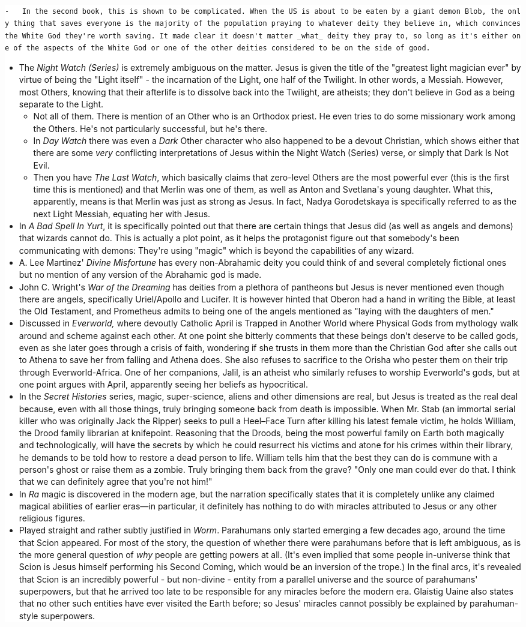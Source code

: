     -   In the second book, this is shown to be complicated. When the US is about to be eaten by a giant demon Blob, the only thing that saves everyone is the majority of the population praying to whatever deity they believe in, which convinces the White God they're worth saving. It made clear it doesn't matter _what_ deity they pray to, so long as it's either one of the aspects of the White God or one of the other deities considered to be on the side of good.
-   The _Night Watch (Series)_ is extremely ambiguous on the matter. Jesus is given the title of the "greatest light magician ever" by virtue of being the "Light itself" - the incarnation of the Light, one half of the Twilight. In other words, a Messiah. However, most Others, knowing that their afterlife is to dissolve back into the Twilight, are atheists; they don't believe in God as a being separate to the Light.
    -   Not all of them. There is mention of an Other who is an Orthodox priest. He even tries to do some missionary work among the Others. He's not particularly successful, but he's there.
    -   In _Day Watch_ there was even a _Dark_ Other character who also happened to be a devout Christian, which shows either that there are some _very_ conflicting interpretations of Jesus within the Night Watch (Series) verse, or simply that Dark Is Not Evil.
    -   Then you have _The Last Watch_, which basically claims that zero-level Others are the most powerful ever (this is the first time this is mentioned) and that Merlin was one of them, as well as Anton and Svetlana's young daughter. What this, apparently, means is that Merlin was just as strong as Jesus. In fact, Nadya Gorodetskaya is specifically referred to as the next Light Messiah, equating her with Jesus.
-   In _A Bad Spell In Yurt_, it is specifically pointed out that there are certain things that Jesus did (as well as angels and demons) that wizards cannot do. This is actually a plot point, as it helps the protagonist figure out that somebody's been communicating with demons: They're using "magic" which is beyond the capabilities of any wizard.
-   A. Lee Martinez' _Divine Misfortune_ has every non-Abrahamic deity you could think of and several completely fictional ones but no mention of any version of the Abrahamic god is made.
-   John C. Wright's _War of the Dreaming_ has deities from a plethora of pantheons but Jesus is never mentioned even though there are angels, specifically Uriel/Apollo and Lucifer. It is however hinted that Oberon had a hand in writing the Bible, at least the Old Testament, and Prometheus admits to being one of the angels mentioned as "laying with the daughters of men."
-   Discussed in _Everworld,_ where devoutly Catholic April is Trapped in Another World where Physical Gods from mythology walk around and scheme against each other. At one point she bitterly comments that these beings don't deserve to be called gods, even as she later goes through a crisis of faith, wondering if she trusts in them more than the Christian God after she calls out to Athena to save her from falling and Athena does. She also refuses to sacrifice to the Orisha who pester them on their trip through Everworld-Africa. One of her companions, Jalil, is an atheist who similarly refuses to worship Everworld's gods, but at one point argues with April, apparently seeing her beliefs as hypocritical.
-   In the _Secret Histories_ series, magic, super-science, aliens and other dimensions are real, but Jesus is treated as the real deal because, even with all those things, truly bringing someone back from death is impossible. When Mr. Stab (an immortal serial killer who was originally Jack the Ripper) seeks to pull a Heel–Face Turn after killing his latest female victim, he holds William, the Drood family librarian at knifepoint. Reasoning that the Droods, being the most powerful family on Earth both magically and technologically, will have the secrets by which he could resurrect his victims and atone for his crimes within their library, he demands to be told how to restore a dead person to life. William tells him that the best they can do is commune with a person's ghost or raise them as a zombie. Truly bringing them back from the grave? "Only one man could ever do that. I think that we can definitely agree that you're not him!"
-   In _Ra_ magic is discovered in the modern age, but the narration specifically states that it is completely unlike any claimed magical abilities of earlier eras—in particular, it definitely has nothing to do with miracles attributed to Jesus or any other religious figures.
-   Played straight and rather subtly justified in _Worm_. Parahumans only started emerging a few decades ago, around the time that Scion appeared. For most of the story, the question of whether there were parahumans before that is left ambiguous, as is the more general question of _why_ people are getting powers at all. (It's even implied that some people in-universe think that Scion is Jesus himself performing his Second Coming, which would be an inversion of the trope.) In the final arcs, it's revealed that Scion is an incredibly powerful - but non-divine - entity from a parallel universe and the source of parahumans' superpowers, but that he arrived too late to be responsible for any miracles before the modern era. Glaistig Uaine also states that no other such entities have ever visited the Earth before; so Jesus' miracles cannot possibly be explained by parahuman-style superpowers.
